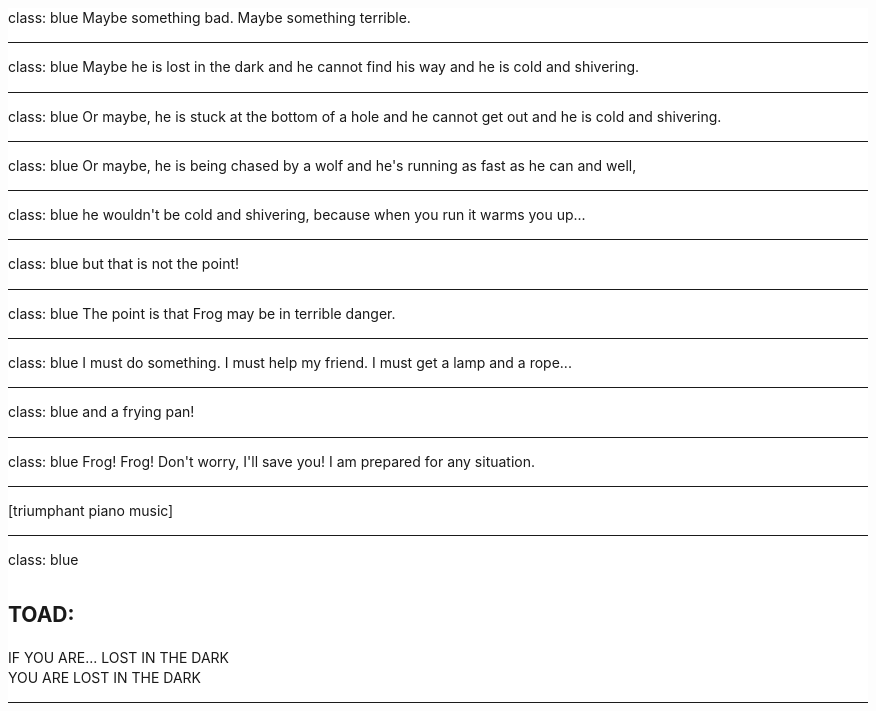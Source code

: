 
class: blue
Maybe something bad. Maybe something terrible. 

---

class: blue
Maybe he is lost in the dark and he cannot find his way and he is cold and shivering.

---

class: blue
Or maybe, he is stuck at the bottom of a hole and he cannot get out and he is cold and shivering. 

---

class: blue
Or maybe, he is being chased by a wolf and he's running as fast as he can and well,

---

class: blue
he wouldn't be cold and shivering, because when you run it warms you up...

---

class: blue
but that is not the point! 

---

class: blue
The point is that Frog may be in terrible danger. 

---

class: blue
I must do something. I must help my friend. I must get a lamp and a rope... 

---

class: blue
and a frying pan!

---

class: blue
Frog! Frog! Don't worry, I'll save you! I am prepared for any situation.

---

[triumphant piano music]

---

class: blue
## TOAD:
IF YOU ARE... LOST IN THE DARK<br>
YOU ARE LOST IN THE DARK

---

[//]: # (title settings—give the play a title and author name)
[//]: # (color settings—replace "character-_____" with a character name)
[//]: # (list of colors)
[//]: # (list of characters, in color)